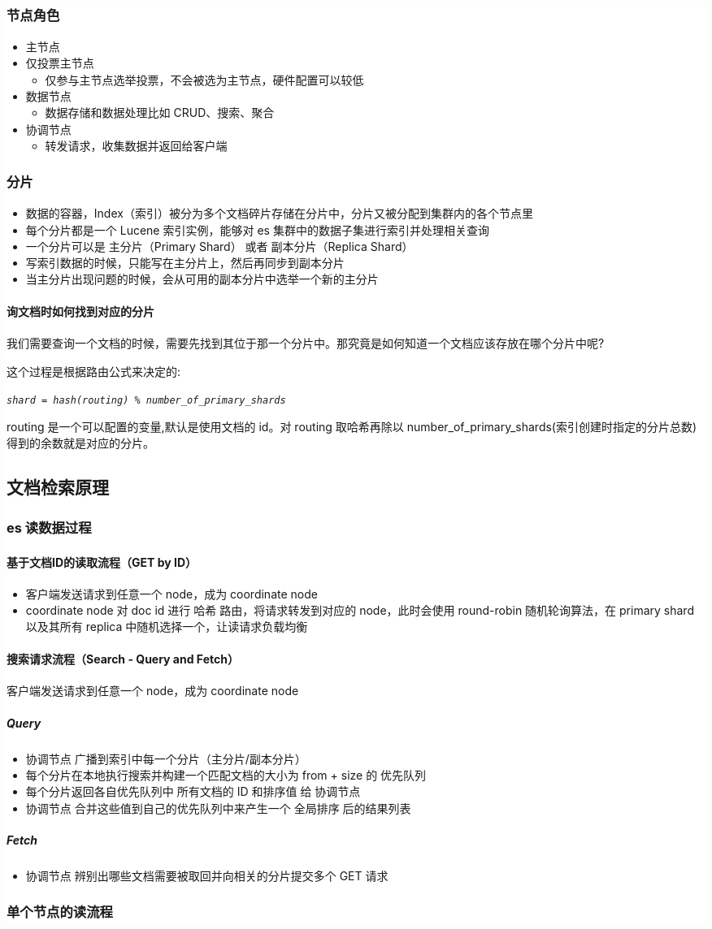 ### 节点角色

- 主节点
- 仅投票主节点
  - 仅参与主节点选举投票，不会被选为主节点，硬件配置可以较低
- 数据节点
  - 数据存储和数据处理比如 CRUD、搜索、聚合
- 协调节点
  - 转发请求，收集数据并返回给客户端

### 分片

- 数据的容器，Index（索引）被分为多个文档碎片存储在分片中，分片又被分配到集群内的各个节点里
- 每个分片都是一个 Lucene 索引实例，能够对 es 集群中的数据子集进行索引并处理相关查询
- 一个分片可以是 主分片（Primary Shard） 或者 副本分片（Replica Shard）
- 写索引数据的时候，只能写在主分片上，然后再同步到副本分片
- 当主分片出现问题的时候，会从可用的副本分片中选举一个新的主分片

#### 询文档时如何找到对应的分片

我们需要查询一个文档的时候，需要先找到其位于那一个分片中。那究竟是如何知道一个文档应该存放在哪个分片中呢?

这个过程是根据路由公式来决定的:

_`shard = hash(routing) % number_of_primary_shards`_

routing 是一个可以配置的变量,默认是使用文档的 id。对 routing 取哈希再除以 number_of_primary_shards(索引创建时指定的分片总数)得到的余数就是对应的分片。

## 文档检索原理

### es 读数据过程

#### 基于文档ID的读取流程（GET by ID）

- 客户端发送请求到任意一个 node，成为 coordinate node
- coordinate node 对 doc id 进行 哈希 路由，将请求转发到对应的 node，此时会使用 round-robin 随机轮询算法，在 primary shard 以及其所有 replica 中随机选择一个，让读请求负载均衡

#### 搜索请求流程（Search - Query and Fetch）

客户端发送请求到任意一个 node，成为 coordinate node

##### Query

- 协调节点 广播到索引中每一个分片（主分片/副本分片）
- 每个分片在本地执行搜索并构建一个匹配文档的大小为 from + size 的 优先队列
- 每个分片返回各自优先队列中 所有文档的 ID 和排序值 给 协调节点
- 协调节点 合并这些值到自己的优先队列中来产生一个 全局排序 后的结果列表

##### Fetch

- 协调节点 辨别出哪些文档需要被取回并向相关的分片提交多个 GET 请求

### 单个节点的读流程
